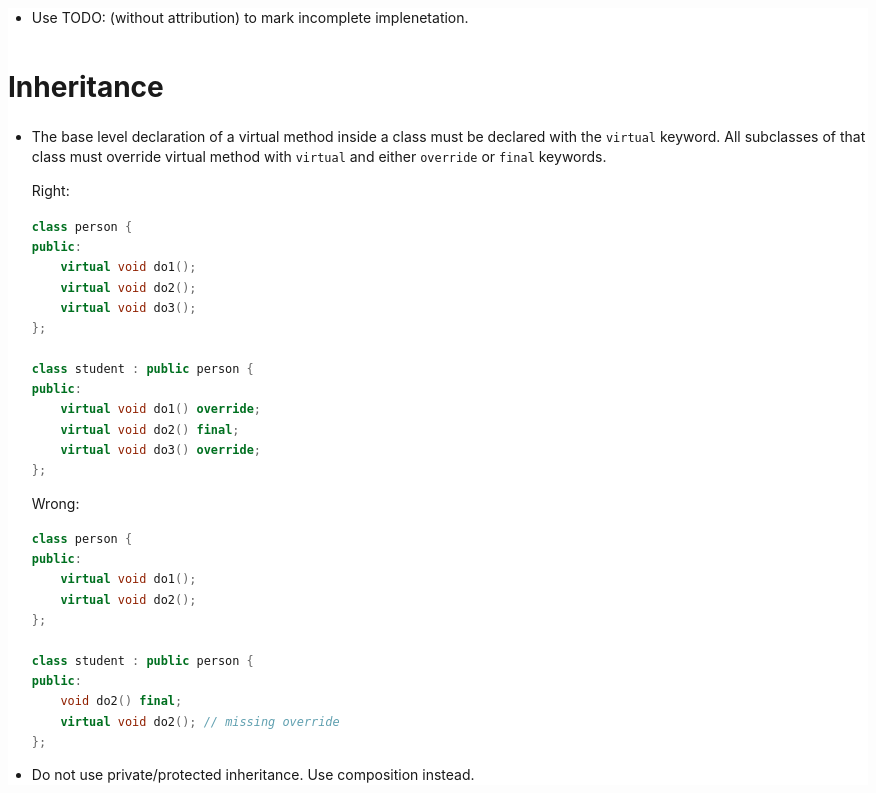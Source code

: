 * Use TODO: (without attribution) to mark incomplete implenetation.

# Inheritance

* The base level declaration of a virtual method inside a class must be 
  declared with the `virtual` keyword. All subclasses of that class must 
  override virtual method with `virtual` and either `override` or `final`
  keywords.

  Right:
  ```cpp
  class person {
  public:
      virtual void do1();
      virtual void do2();
      virtual void do3();
  };

  class student : public person {
  public:
      virtual void do1() override;
      virtual void do2() final;
      virtual void do3() override;
  };
  ```

  Wrong:
  ```cpp
  class person {
  public:
      virtual void do1();
      virtual void do2();
  };

  class student : public person {
  public:
      void do2() final;
      virtual void do2(); // missing override 
  };
  ```

* Do not use private/protected inheritance. Use composition instead.

